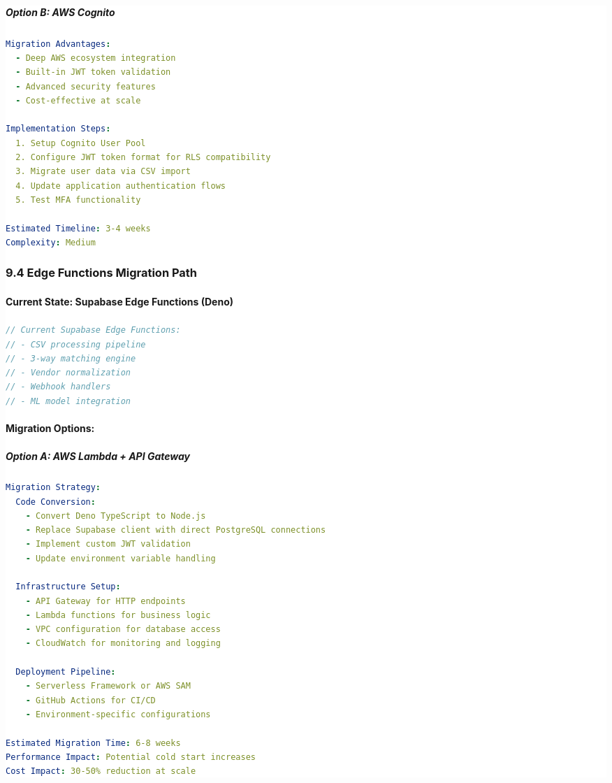 ##### Option B: AWS Cognito
```yaml
Migration Advantages:
  - Deep AWS ecosystem integration
  - Built-in JWT token validation
  - Advanced security features
  - Cost-effective at scale
  
Implementation Steps:
  1. Setup Cognito User Pool
  2. Configure JWT token format for RLS compatibility
  3. Migrate user data via CSV import
  4. Update application authentication flows
  5. Test MFA functionality
  
Estimated Timeline: 3-4 weeks
Complexity: Medium
```

### 9.4 Edge Functions Migration Path

#### Current State: Supabase Edge Functions (Deno)
```typescript
// Current Supabase Edge Functions:
// - CSV processing pipeline
// - 3-way matching engine  
// - Vendor normalization
// - Webhook handlers
// - ML model integration
```

#### Migration Options:

##### Option A: AWS Lambda + API Gateway
```yaml
Migration Strategy:
  Code Conversion:
    - Convert Deno TypeScript to Node.js
    - Replace Supabase client with direct PostgreSQL connections
    - Implement custom JWT validation
    - Update environment variable handling
    
  Infrastructure Setup:
    - API Gateway for HTTP endpoints
    - Lambda functions for business logic
    - VPC configuration for database access
    - CloudWatch for monitoring and logging
    
  Deployment Pipeline:
    - Serverless Framework or AWS SAM
    - GitHub Actions for CI/CD
    - Environment-specific configurations
    
Estimated Migration Time: 6-8 weeks
Performance Impact: Potential cold start increases
Cost Impact: 30-50% reduction at scale
```
